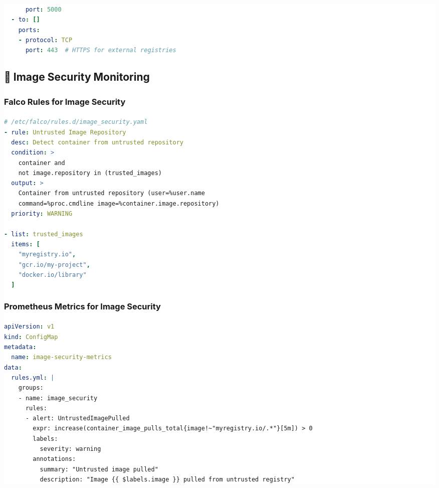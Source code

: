 ```yaml
      port: 5000
  - to: []
    ports:
    - protocol: TCP
      port: 443  # HTTPS for external registries
```

## 🚨 Image Security Monitoring

### Falco Rules for Image Security
```yaml
# /etc/falco/rules.d/image_security.yaml
- rule: Untrusted Image Repository
  desc: Detect container from untrusted repository
  condition: >
    container and
    not image.repository in (trusted_images)
  output: >
    Container from untrusted repository (user=%user.name 
    command=%proc.cmdline image=%container.image.repository)
  priority: WARNING

- list: trusted_images
  items: [
    "myregistry.io",
    "gcr.io/my-project",
    "docker.io/library"
  ]
```

### Prometheus Metrics for Image Security
```yaml
apiVersion: v1
kind: ConfigMap
metadata:
  name: image-security-metrics
data:
  rules.yml: |
    groups:
    - name: image_security
      rules:
      - alert: UntrustedImagePulled
        expr: increase(container_image_pulls_total{image!~"myregistry.io/.*"}[5m]) > 0
        labels:
          severity: warning
        annotations:
          summary: "Untrusted image pulled"
          description: "Image {{ $labels.image }} pulled from untrusted registry"
```